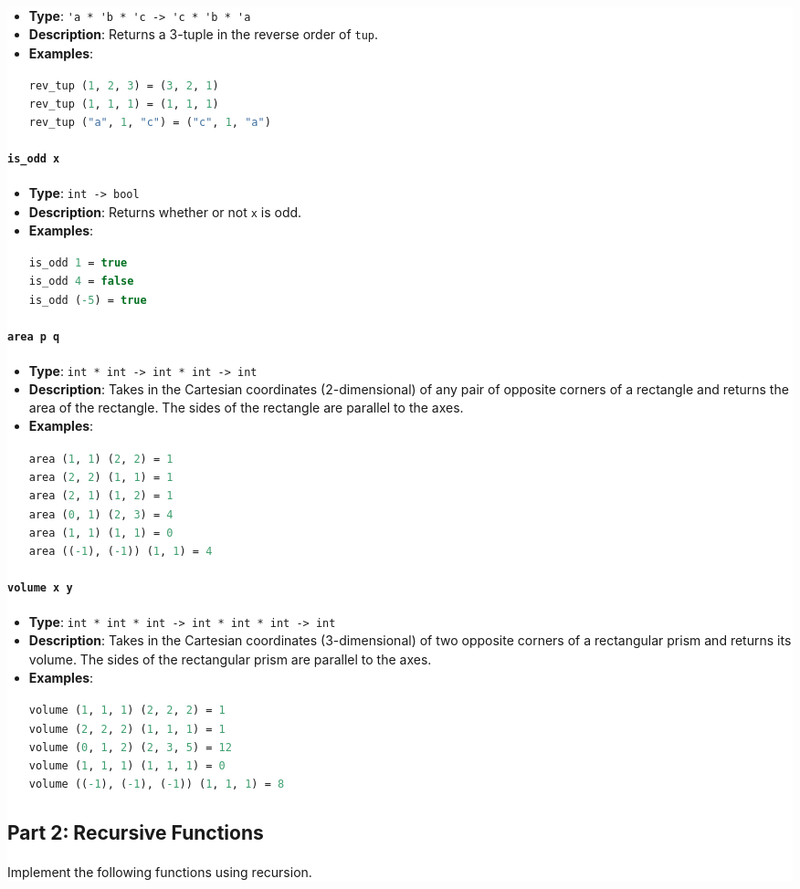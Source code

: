 - **Type**: `'a * 'b * 'c -> 'c * 'b * 'a`
- **Description**: Returns a 3-tuple in the reverse order of `tup`.
- **Examples**:
   ```ocaml
   rev_tup (1, 2, 3) = (3, 2, 1)
   rev_tup (1, 1, 1) = (1, 1, 1)
   rev_tup ("a", 1, "c") = ("c", 1, "a")
   ```

#### `is_odd x`

- **Type**: `int -> bool`
- **Description**: Returns whether or not `x` is odd.
- **Examples**:
  ```ocaml
  is_odd 1 = true
  is_odd 4 = false
  is_odd (-5) = true
  ```

#### `area p q`

- **Type**: `int * int -> int * int -> int`
- **Description**: Takes in the Cartesian coordinates (2-dimensional) of any pair of opposite corners of a rectangle and returns the area of the rectangle. The sides of the rectangle are parallel to the axes.
- **Examples**:
  ```ocaml
  area (1, 1) (2, 2) = 1
  area (2, 2) (1, 1) = 1
  area (2, 1) (1, 2) = 1
  area (0, 1) (2, 3) = 4
  area (1, 1) (1, 1) = 0
  area ((-1), (-1)) (1, 1) = 4
  ```

#### `volume x y`

- **Type**: `int * int * int -> int * int * int -> int`
- **Description**: Takes in the Cartesian coordinates (3-dimensional) of two opposite corners of a rectangular prism and returns its volume. The sides of the rectangular prism are parallel to the axes.
- **Examples**:
  ```ocaml
  volume (1, 1, 1) (2, 2, 2) = 1
  volume (2, 2, 2) (1, 1, 1) = 1
  volume (0, 1, 2) (2, 3, 5) = 12
  volume (1, 1, 1) (1, 1, 1) = 0
  volume ((-1), (-1), (-1)) (1, 1, 1) = 8
  ```

## Part 2: Recursive Functions

Implement the following functions using recursion.
